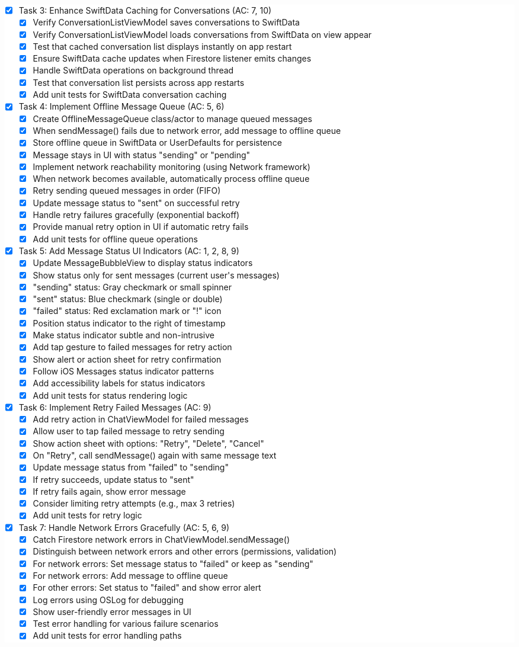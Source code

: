 - [x] Task 3: Enhance SwiftData Caching for Conversations (AC: 7, 10)
  - [x] Verify ConversationListViewModel saves conversations to SwiftData
  - [x] Verify ConversationListViewModel loads conversations from SwiftData on view appear
  - [x] Test that cached conversation list displays instantly on app restart
  - [x] Ensure SwiftData cache updates when Firestore listener emits changes
  - [x] Handle SwiftData operations on background thread
  - [x] Test that conversation list persists across app restarts
  - [x] Add unit tests for SwiftData conversation caching

- [x] Task 4: Implement Offline Message Queue (AC: 5, 6)
  - [x] Create OfflineMessageQueue class/actor to manage queued messages
  - [x] When sendMessage() fails due to network error, add message to offline queue
  - [x] Store offline queue in SwiftData or UserDefaults for persistence
  - [x] Message stays in UI with status "sending" or "pending"
  - [x] Implement network reachability monitoring (using Network framework)
  - [x] When network becomes available, automatically process offline queue
  - [x] Retry sending queued messages in order (FIFO)
  - [x] Update message status to "sent" on successful retry
  - [x] Handle retry failures gracefully (exponential backoff)
  - [x] Provide manual retry option in UI if automatic retry fails
  - [x] Add unit tests for offline queue operations

- [x] Task 5: Add Message Status UI Indicators (AC: 1, 2, 8, 9)
  - [x] Update MessageBubbleView to display status indicators
  - [x] Show status only for sent messages (current user's messages)
  - [x] "sending" status: Gray checkmark or small spinner
  - [x] "sent" status: Blue checkmark (single or double)
  - [x] "failed" status: Red exclamation mark or "!" icon
  - [x] Position status indicator to the right of timestamp
  - [x] Make status indicator subtle and non-intrusive
  - [x] Add tap gesture to failed messages for retry action
  - [x] Show alert or action sheet for retry confirmation
  - [x] Follow iOS Messages status indicator patterns
  - [x] Add accessibility labels for status indicators
  - [x] Add unit tests for status rendering logic

- [x] Task 6: Implement Retry Failed Messages (AC: 9)
  - [x] Add retry action in ChatViewModel for failed messages
  - [x] Allow user to tap failed message to retry sending
  - [x] Show action sheet with options: "Retry", "Delete", "Cancel"
  - [x] On "Retry", call sendMessage() again with same message text
  - [x] Update message status from "failed" to "sending"
  - [x] If retry succeeds, update status to "sent"
  - [x] If retry fails again, show error message
  - [x] Consider limiting retry attempts (e.g., max 3 retries)
  - [x] Add unit tests for retry logic

- [x] Task 7: Handle Network Errors Gracefully (AC: 5, 6, 9)
  - [x] Catch Firestore network errors in ChatViewModel.sendMessage()
  - [x] Distinguish between network errors and other errors (permissions, validation)
  - [x] For network errors: Set message status to "failed" or keep as "sending"
  - [x] For network errors: Add message to offline queue
  - [x] For other errors: Set status to "failed" and show error alert
  - [x] Log errors using OSLog for debugging
  - [x] Show user-friendly error messages in UI
  - [x] Test error handling for various failure scenarios
  - [x] Add unit tests for error handling paths
